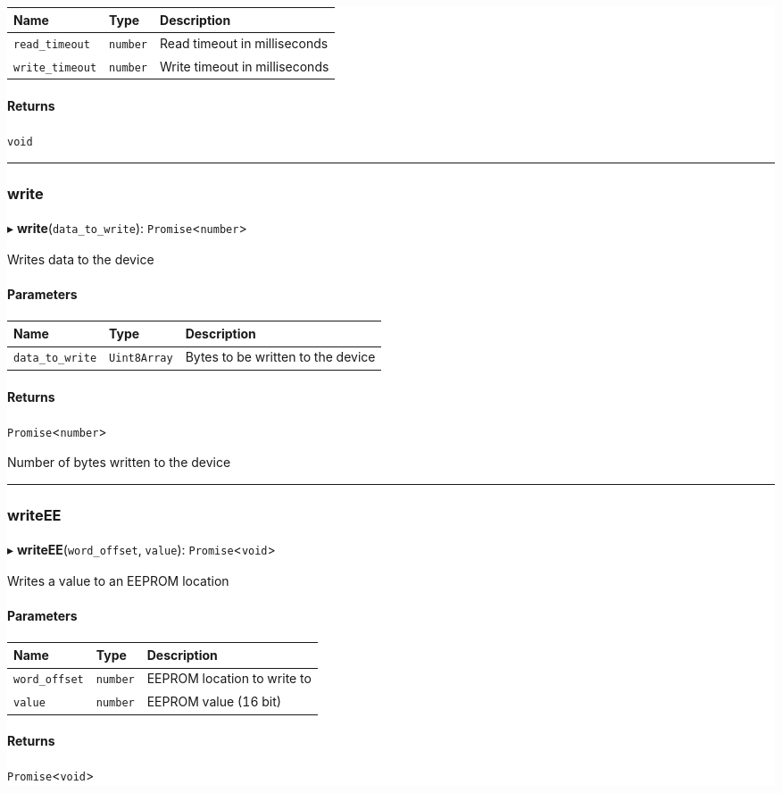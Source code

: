 | Name | Type | Description |
| :------ | :------ | :------ |
| `read_timeout` | `number` | Read timeout in milliseconds |
| `write_timeout` | `number` | Write timeout in milliseconds |

#### Returns

`void`

___

### write

▸ **write**(`data_to_write`): `Promise`<`number`\>

Writes data to the device

#### Parameters

| Name | Type | Description |
| :------ | :------ | :------ |
| `data_to_write` | `Uint8Array` | Bytes to be written to the device |

#### Returns

`Promise`<`number`\>

Number of bytes written to the device

___

### writeEE

▸ **writeEE**(`word_offset`, `value`): `Promise`<`void`\>

Writes a value to an EEPROM location

#### Parameters

| Name | Type | Description |
| :------ | :------ | :------ |
| `word_offset` | `number` | EEPROM location to write to |
| `value` | `number` | EEPROM value (16 bit) |

#### Returns

`Promise`<`void`\>
